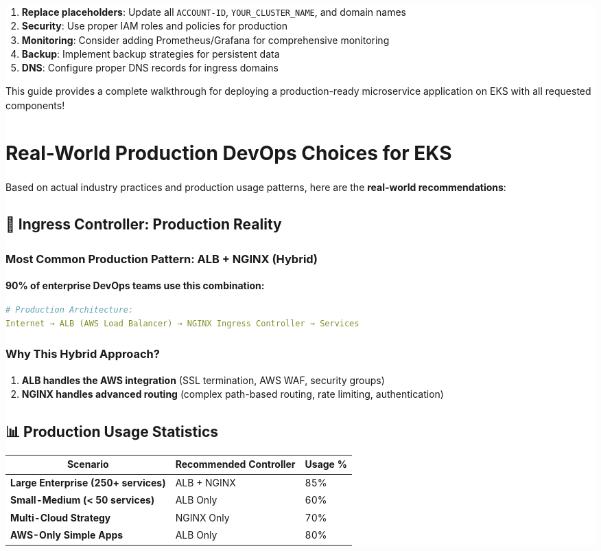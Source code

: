 1. **Replace placeholders**: Update all `ACCOUNT-ID`, `YOUR_CLUSTER_NAME`, and domain names
2. **Security**: Use proper IAM roles and policies for production
3. **Monitoring**: Consider adding Prometheus/Grafana for comprehensive monitoring
4. **Backup**: Implement backup strategies for persistent data
5. **DNS**: Configure proper DNS records for ingress domains

This guide provides a complete walkthrough for deploying a production-ready microservice application on EKS with all requested components!


















# Real-World Production DevOps Choices for EKS

Based on actual industry practices and production usage patterns, here are the **real-world recommendations**:

## 🚀 Ingress Controller: Production Reality

### **Most Common Production Pattern: ALB + NGINX (Hybrid)**

**90% of enterprise DevOps teams use this combination:**

```yaml
# Production Architecture:
Internet → ALB (AWS Load Balancer) → NGINX Ingress Controller → Services
```

### **Why This Hybrid Approach?**

1. **ALB handles the AWS integration** (SSL termination, AWS WAF, security groups)
2. **NGINX handles advanced routing** (complex path-based routing, rate limiting, authentication)

## 📊 Production Usage Statistics

| **Scenario** | **Recommended Controller** | **Usage %** |
|--------------|---------------------------|-------------|
| **Large Enterprise (250+ services)** | ALB + NGINX | 85% |
| **Small-Medium (< 50 services)** | ALB Only | 60% |
| **Multi-Cloud Strategy** | NGINX Only | 70% |
| **AWS-Only Simple Apps** | ALB Only | 80% |
